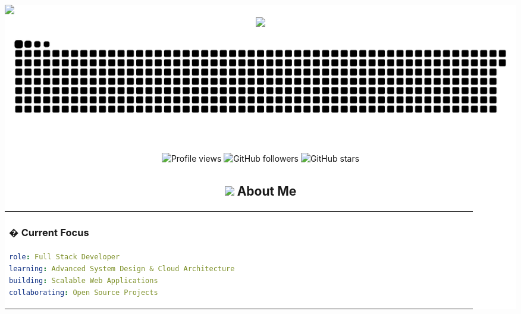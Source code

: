 
<img width="100%" src="https://capsule-render.vercel.app/api?type=waving&color=gradient&customColorList=6,11,20&height=180&section=header&text=Somyadeep%20Adhikari&fontSize=42&fontColor=fff&animation=twinkling&fontAlignY=32"/>

<div align="center">
  

<img src="https://readme-typing-svg.demolab.com/?lines=Full+Stack+Developer+�;Open+Source+Enthusiast+💡;Problem+Solver+🧩;Code+Craftsman+⚡&font=Fira%20Code&center=true&width=440&height=45&color=58a6ff&vCenter=true&size=22&pause=1000">


<div align="center">
  
<picture>
  <source media="(prefers-color-scheme: dark)" srcset="https://raw.githubusercontent.com/SomyadeepAdhikari/SomyadeepAdhikari/output/github-snake-dark.svg" />
  <source media="(prefers-color-scheme: light)" srcset="https://raw.githubusercontent.com/SomyadeepAdhikari/SomyadeepAdhikari/output/github-snake.svg" />
  <img alt="GitHub Contribution Snake" src="https://raw.githubusercontent.com/SomyadeepAdhikari/SomyadeepAdhikari/output/github-snake.svg" />
</picture>

</div>


<p align="center">
  <img src="https://komarev.com/ghpvc/?username=SomyadeepAdhikari&label=Profile%20Views&color=brightgreen&style=for-the-badge" alt="Profile views" />
  <img src="https://img.shields.io/github/followers/SomyadeepAdhikari?label=Followers&style=for-the-badge&color=blue" alt="GitHub followers" />
  <img src="https://img.shields.io/github/stars/SomyadeepAdhikari?label=Stars&style=for-the-badge&color=yellow" alt="GitHub stars" />
</p>

</div>


<div align="center">

## <img src="https://media2.giphy.com/media/QssGEmpkyEOhBCb7e1/giphy.gif?cid=ecf05e47a0n3gi1bfqntqmob8g9aid1oyj2wr3ds3mg700bl&rid=giphy.gif" width="24"> **About Me**

</div>

<table align="center">
<tr>
<td width="50%">

### � **Current Focus**
```yaml
role: Full Stack Developer
learning: Advanced System Design & Cloud Architecture
building: Scalable Web Applications
collaborating: Open Source Projects
```

